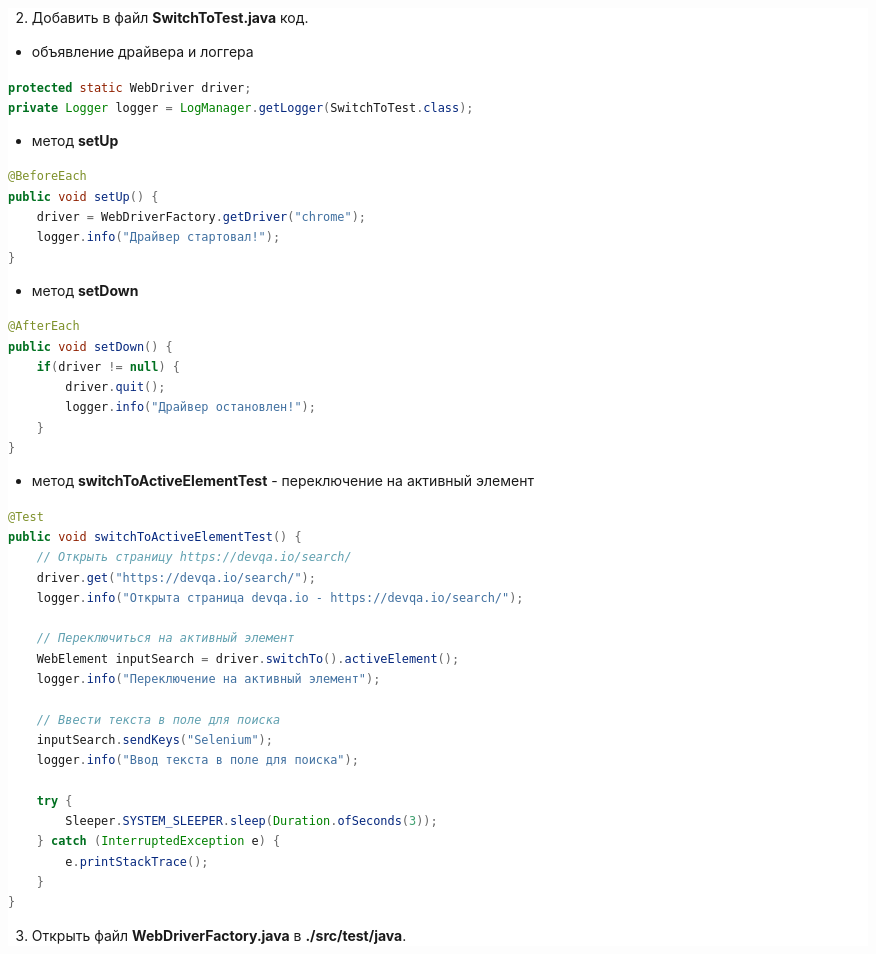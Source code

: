 2. Добавить в файл **SwitchToTest.java** код.

* объявление драйвера и логгера

```java
protected static WebDriver driver;
private Logger logger = LogManager.getLogger(SwitchToTest.class);
```

* метод **setUp**

```java
@BeforeEach
public void setUp() {
    driver = WebDriverFactory.getDriver("chrome");
    logger.info("Драйвер стартовал!");
}
```

* метод **setDown**

```java
@AfterEach
public void setDown() {
    if(driver != null) {
        driver.quit();
        logger.info("Драйвер остановлен!");
    }
}
```

* метод **switchToActiveElementTest** - переключение на активный элемент

```java
@Test
public void switchToActiveElementTest() {
    // Открыть страницу https://devqa.io/search/
    driver.get("https://devqa.io/search/");
    logger.info("Открыта страница devqa.io - https://devqa.io/search/");

    // Переключиться на активный элемент
    WebElement inputSearch = driver.switchTo().activeElement();
    logger.info("Переключение на активный элемент");
    
    // Ввести текста в поле для поиска
    inputSearch.sendKeys("Selenium");
    logger.info("Ввод текста в поле для поиска");

    try {
        Sleeper.SYSTEM_SLEEPER.sleep(Duration.ofSeconds(3));
    } catch (InterruptedException e) {
        e.printStackTrace();
    }
}
```

3. Открыть файл **WebDriverFactory.java** в **./src/test/java**.
